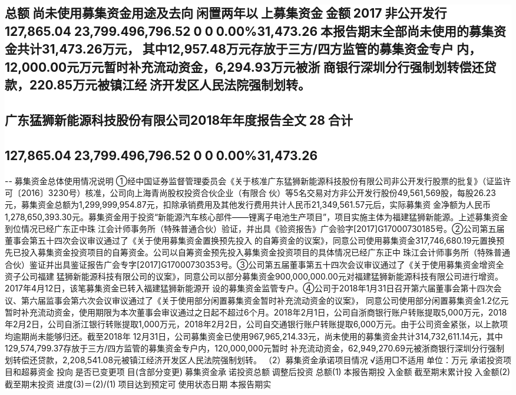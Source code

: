 总额
尚未使用募集资金用途及去向
闲置两年以
上募集资金
金额
2017
非公开发行
127,865.04
23,799.496,796.52
0
0
0.00%31,473.26
本报告期末全部尚未使用的募集资金共计31,473.26万元，
其中12,957.48万元存放于三方/四方监管的募集资金专户
内，12,000.00元万元暂时补充流动资金，6,294.93万元被浙
商银行深圳分行强制划转偿还贷款，220.85万元被镇江经
济开发区人民法院强制划转。
--
广东猛狮新能源科技股份有限公司2018年年度报告全文
28
合计
--
127,865.04
23,799.496,796.52
0
0
0.00%31,473.26
--
--
募集资金总体使用情况说明
①经中国证券监督管理委员会《关于核准广东猛狮新能源科技股份有限公司非公开发行股票的批复》（证监许可〔2016〕3230号）核准，公司向上海青尚股权投资合伙企业（有限合
伙）等5名交易对方非公开发行股份49,561,569股，每股26.23元，募集资金总额为1,299,999,954.87元，扣除承销费用及其他发行费用共计人民币21,349,561.57元后，实际募集资
金净额为人民币1,278,650,393.30元。募集资金用于投资“新能源汽车核心部件——锂离子电池生产项目”，项目实施主体为福建猛狮新能源。上述募集资金到位情况已经广东正中珠
江会计师事务所（特殊普通合伙）验证，并出具《验资报告》广会验字[2017]G17000730185号。②公司第五届董事会第五十四次会议审议通过了《关于使用募集资金置换预先投入
的自筹资金的议案》，同意公司使用募集资金317,746,680.19元置换预先已投入募集资金投资项目的自筹资金。公司以自筹资金预先投入募集资金投资项目的具体情况已经广东正中
珠江会计师事务所（特殊普通合伙）鉴证并出具鉴证报告广会专字[2017]G17000730353号。③公司第五届董事第五十四次会议审议通过了《关于使用募集资金增资全资子公司福建
猛狮新能源科技有限公司的议案》，同意公司以部分募集资金900,000,000.00元对福建猛狮新能源科技有限公司进行增资。2017年4月12日，该笔募集资金已转入福建猛狮新能源开
设的募集资金监管专户。④公司于2018年1月31日召开第六届董事会第十四次会议、第六届监事会第六次会议审议通过了《关于使用部分闲置募集资金暂时补充流动资金的议案》，
同意公司使用部分闲置募集资金1.2亿元暂时补充流动资金，使用期限为本次董事会审议通过之日起不超过6个月。2018年2月1日，公司自浙商银行账户转账提取5,000万元，2018
年2月2日，公司自浙江银行转账提取1,000万元，2018年2月2日，公司自交通银行账户转账提取6,000万元。由于公司资金紧张，以上款项均逾期尚未能够归还。截至2018年
12月31日，公司募集资金已使用967,965,214.33元，尚未使用的募集资金共计314,732,611.14元，其中129,574,799.37存放于三方/四方监管的募集资金专户内，120,000,000元暂时
补充流动资金，62,949,270.69元被浙商银行深圳分行强制划转偿还贷款，2,208,541.08元被镇江经济开发区人民法院强制划转。
（2）募集资金承诺项目情况
√适用□不适用
单位：万元
承诺投资项目和超募资金
投向
是否已变更项
目(含部分变更)
募集资金承
诺投资总额
调整后投资
总额(1)
本报告期投
入金额
截至期末累计投
入金额(2)
截至期末投资
进度(3)＝(2)/(1)
项目达到预定可
使用状态日期
本报告期实